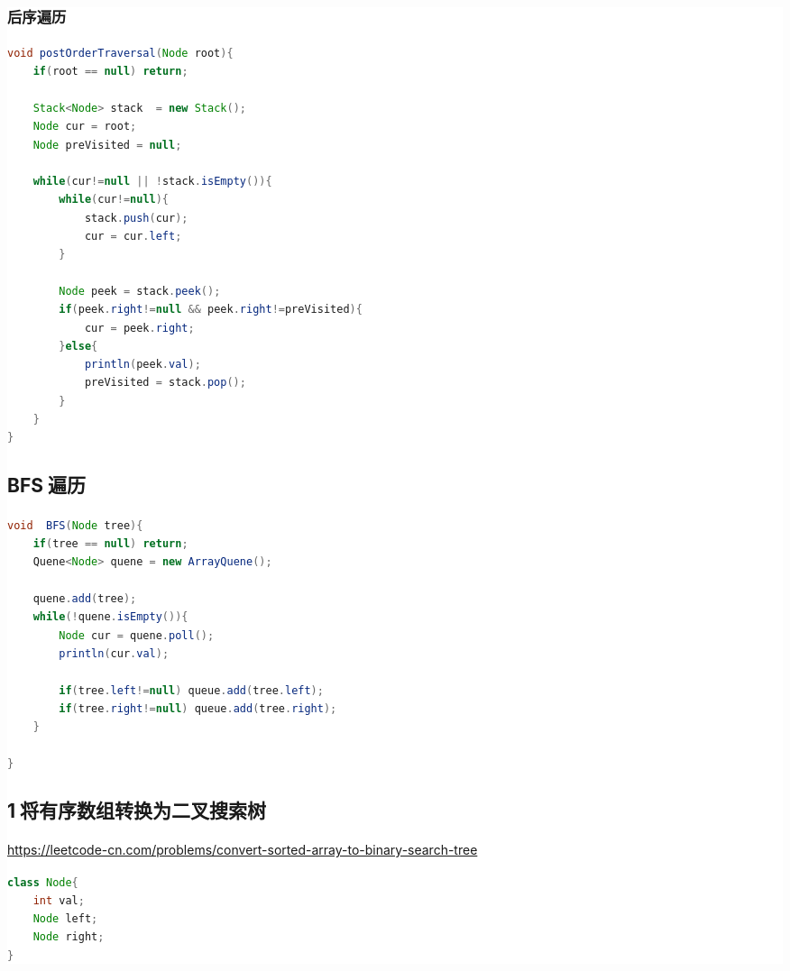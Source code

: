 
### 后序遍历
```java
void postOrderTraversal(Node root){
    if(root == null) return;

    Stack<Node> stack  = new Stack();
    Node cur = root;
    Node preVisited = null;

    while(cur!=null || !stack.isEmpty()){
        while(cur!=null){
            stack.push(cur);
            cur = cur.left;
        }

        Node peek = stack.peek();
        if(peek.right!=null && peek.right!=preVisited){
            cur = peek.right;
        }else{
            println(peek.val);
            preVisited = stack.pop();
        }
    }
}

```

## BFS 遍历
```java
void  BFS(Node tree){
    if(tree == null) return;
    Quene<Node> quene = new ArrayQuene();

    quene.add(tree);
    while(!quene.isEmpty()){
        Node cur = quene.poll();
        println(cur.val);

        if(tree.left!=null) queue.add(tree.left);
        if(tree.right!=null) queue.add(tree.right);
    }

}
```


## 1 将有序数组转换为二叉搜索树
https://leetcode-cn.com/problems/convert-sorted-array-to-binary-search-tree

```java
class Node{
    int val;
    Node left;
    Node right;
}
```
